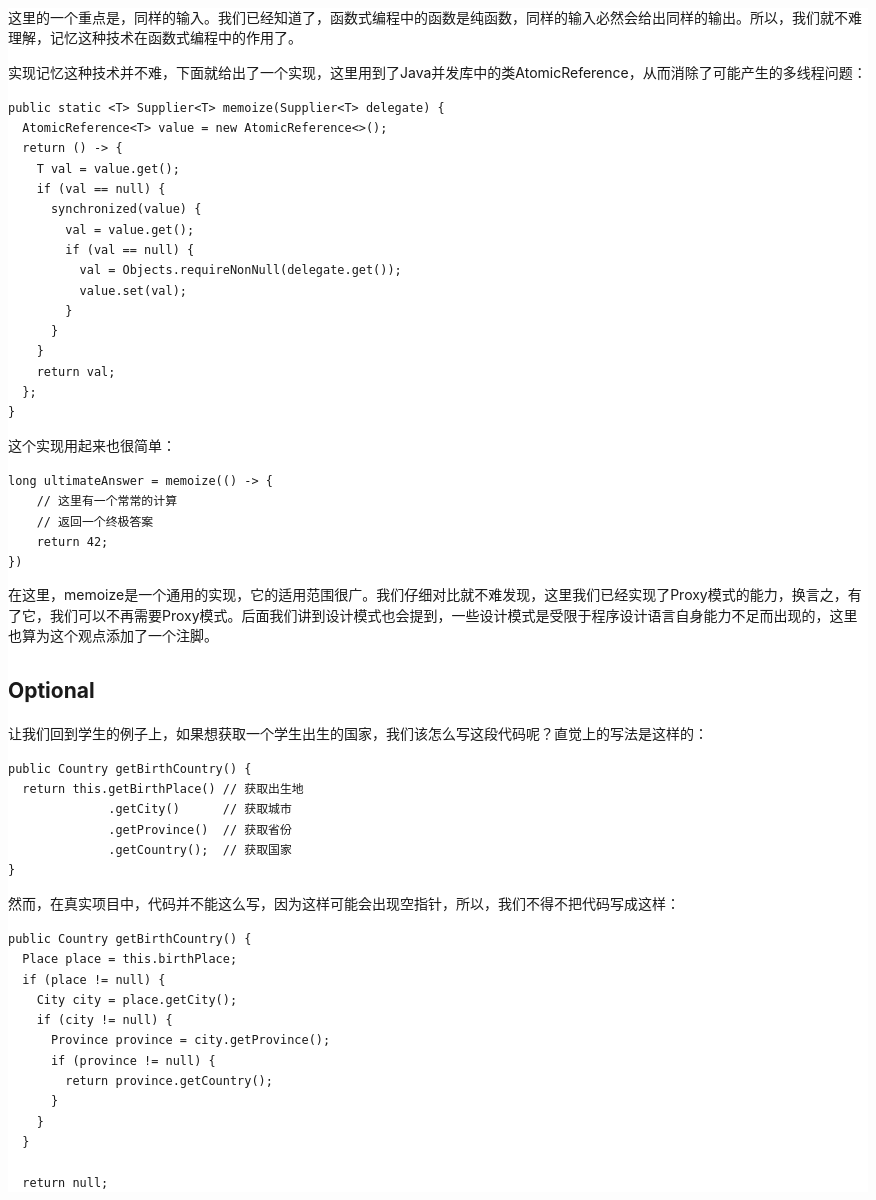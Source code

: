 这里的一个重点是，同样的输入。我们已经知道了，函数式编程中的函数是纯函数，同样的输入必然会给出同样的输出。所以，我们就不难理解，记忆这种技术在函数式编程中的作用了。

实现记忆这种技术并不难，下面就给出了一个实现，这里用到了Java并发库中的类AtomicReference，从而消除了可能产生的多线程问题：

```
public static <T> Supplier<T> memoize(Supplier<T> delegate) {
  AtomicReference<T> value = new AtomicReference<>();
  return () -> {
    T val = value.get();
    if (val == null) {
      synchronized(value) {
        val = value.get();
        if (val == null) {
          val = Objects.requireNonNull(delegate.get());
          value.set(val);
        }
      }
    }
    return val;
  };
}

```

这个实现用起来也很简单：

```
long ultimateAnswer = memoize(() -> {
    // 这里有一个常常的计算
    // 返回一个终极答案
    return 42;
})

```

在这里，memoize是一个通用的实现，它的适用范围很广。我们仔细对比就不难发现，这里我们已经实现了Proxy模式的能力，换言之，有了它，我们可以不再需要Proxy模式。后面我们讲到设计模式也会提到，一些设计模式是受限于程序设计语言自身能力不足而出现的，这里也算为这个观点添加了一个注脚。

## Optional

让我们回到学生的例子上，如果想获取一个学生出生的国家，我们该怎么写这段代码呢？直觉上的写法是这样的：

```
public Country getBirthCountry() {
  return this.getBirthPlace() // 获取出生地
              .getCity()      // 获取城市
              .getProvince()  // 获取省份
              .getCountry();  // 获取国家
}

```

然而，在真实项目中，代码并不能这么写，因为这样可能会出现空指针，所以，我们不得不把代码写成这样：

```
public Country getBirthCountry() {
  Place place = this.birthPlace;
  if (place != null) {
    City city = place.getCity();
    if (city != null) {
      Province province = city.getProvince();
      if (province != null) {
        return province.getCountry();
      }
    }
  }

  return null;
```